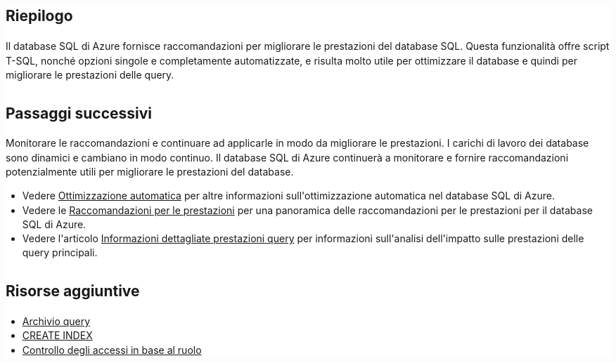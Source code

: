## <a name="summary"></a>Riepilogo
Il database SQL di Azure fornisce raccomandazioni per migliorare le prestazioni del database SQL. Questa funzionalità offre script T-SQL, nonché opzioni singole e completamente automatizzate, e risulta molto utile per ottimizzare il database e quindi per migliorare le prestazioni delle query.

## <a name="next-steps"></a>Passaggi successivi
Monitorare le raccomandazioni e continuare ad applicarle in modo da migliorare le prestazioni. I carichi di lavoro dei database sono dinamici e cambiano in modo continuo. Il database SQL di Azure continuerà a monitorare e fornire raccomandazioni potenzialmente utili per migliorare le prestazioni del database. 

* Vedere [Ottimizzazione automatica](sql-database-automatic-tuning.md) per altre informazioni sull'ottimizzazione automatica nel database SQL di Azure.
* Vedere le [Raccomandazioni per le prestazioni](sql-database-advisor.md) per una panoramica delle raccomandazioni per le prestazioni per il database SQL di Azure.
* Vedere l'articolo [Informazioni dettagliate prestazioni query](sql-database-query-performance.md) per informazioni sull'analisi dell'impatto sulle prestazioni delle query principali.

## <a name="additional-resources"></a>Risorse aggiuntive
* [Archivio query](https://msdn.microsoft.com/library/dn817826.aspx)
* [CREATE INDEX](https://msdn.microsoft.com/library/ms188783.aspx)
* [Controllo degli accessi in base al ruolo](../active-directory/role-based-access-control-what-is.md)


